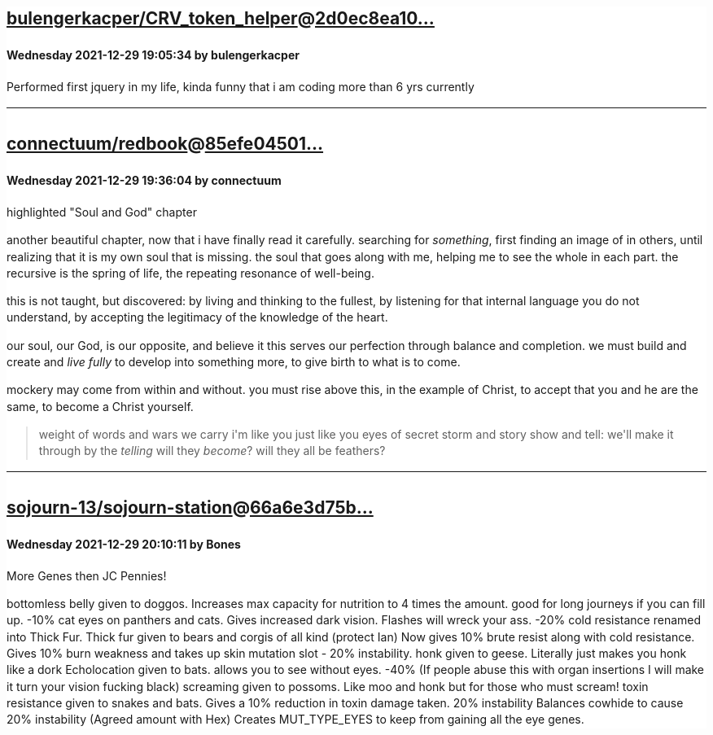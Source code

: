 ## [bulengerkacper/CRV_token_helper](https://github.com/bulengerkacper/CRV_token_helper)@[2d0ec8ea10...](https://github.com/bulengerkacper/CRV_token_helper/commit/2d0ec8ea1058e3e72237ac78d0f61f0f9a6556df)
#### Wednesday 2021-12-29 19:05:34 by bulengerkacper

Performed first jquery in my life, kinda funny that i am coding more than 6 yrs currently

---
## [connectuum/redbook](https://github.com/connectuum/redbook)@[85efe04501...](https://github.com/connectuum/redbook/commit/85efe04501fc8200242bbaaebcdb9cea59bbcd27)
#### Wednesday 2021-12-29 19:36:04 by connectuum

highlighted "Soul and God" chapter

another beautiful chapter, now that i have finally read it carefully. searching for _something_, first finding an image of in others, until realizing that it is my own soul that is missing. the soul that goes along with me, helping me to see the whole in each part. the recursive is the spring of life, the repeating resonance of well-being.

this is not taught, but discovered: by living and thinking to the fullest, by listening for that internal language you do not understand, by accepting the legitimacy of the knowledge of the heart.

our soul, our God, is our opposite, and believe it this serves our perfection through balance and completion. we must build and create and _live fully_ to develop into something more, to give birth to what is to come.

mockery may come from within and without. you must rise above this, in the example of Christ, to accept that you and he are the same, to become a Christ yourself.

> weight of words and wars we carry
> i'm like you
> just like you
> eyes of secret storm and story
> show and tell: we'll make it through
> by the _telling_
> will they _become_?
> will they all be
> feathers?

---
## [sojourn-13/sojourn-station](https://github.com/sojourn-13/sojourn-station)@[66a6e3d75b...](https://github.com/sojourn-13/sojourn-station/commit/66a6e3d75b1fd8cd72b3b22441443186c71832da)
#### Wednesday 2021-12-29 20:10:11 by Bones

More Genes then JC Pennies!

bottomless belly given to doggos. Increases max capacity for nutrition to 4 times the amount. good for long journeys if you can fill up. -10%
cat eyes on panthers and cats. Gives increased dark vision. Flashes will wreck your ass. -20%
cold resistance renamed into Thick Fur. Thick fur given to bears and corgis of all kind (protect Ian)  Now gives 10% brute resist along with cold resistance. Gives 10% burn weakness and takes up skin mutation slot - 20% instability.
honk given to geese. Literally just makes you honk like a dork
Echolocation given to bats.  allows you to see without eyes. -40% (If people abuse this with organ insertions I will make it turn your vision fucking black)
screaming given to possoms. Like moo and honk but for those who must scream!
toxin resistance given to snakes and bats. Gives a 10% reduction in toxin damage taken. 20% instability
Balances cowhide to cause 20% instability (Agreed amount with Hex)
Creates MUT_TYPE_EYES to keep from gaining all the eye genes.